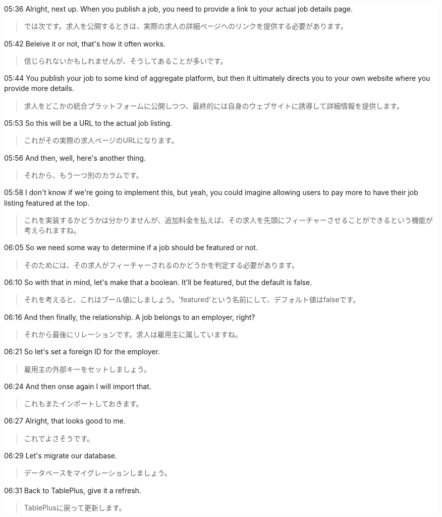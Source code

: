 05:36
Alright, next up. When you publish a job, you need to provide a link to your actual job details page.
> では次です。求人を公開するときは、実際の求人の詳細ページへのリンクを提供する必要があります。

05:42
Beleive it or not, that's how it often works.
> 信じられないかもしれませんが、そうしてあることが多いです。

05:44
You publish your job to some kind of aggregate platform, but then it ultimately directs you to your own website where you provide more details.
> 求人をどこかの統合プラットフォームに公開しつつ、最終的には自身のウェブサイトに誘導して詳細情報を提供します。

05:53
So this will be a URL to the actual job listing.
> これがその実際の求人ページのURLになります。

05:56
And then, well, here's another thing.
> それから、もう一つ別のカラムです。

05:58
I don't know if we're going to implement this, but yeah, you could imagine allowing users to pay more to have their job listing featured at the top.
> これを実装するかどうかは分かりませんが、追加料金を払えば、その求人を先頭にフィーチャーさせることができるという機能が考えられますね。

06:05
So we need some way to determine if a job should be featured or not.
> そのためには、その求人がフィーチャーされるのかどうかを判定する必要があります。

06:10
So with that in mind, let's make that a boolean. It'll be featured, but the default is false.
> それを考えると、これはブール値にしましょう。'featured'という名前にして、デフォルト値はfalseです。

06:16
And then finally, the relationship. A job belongs to an employer, right?
> それから最後にリレーションです。求人は雇用主に属していますね。

06:21
So let's set a foreign ID for the employer.
> 雇用主の外部キーをセットしましょう。

06:24
And then onse again I will import that.
> これもまたインポートしておきます。

06:27
Alright, that looks good to me.
> これでよさそうです。

06:29
Let's migrate our database.
> データベースをマイグレーションしましょう。

06:31
Back to TablePlus, give it a refresh.
> TablePlusに戻って更新します。
